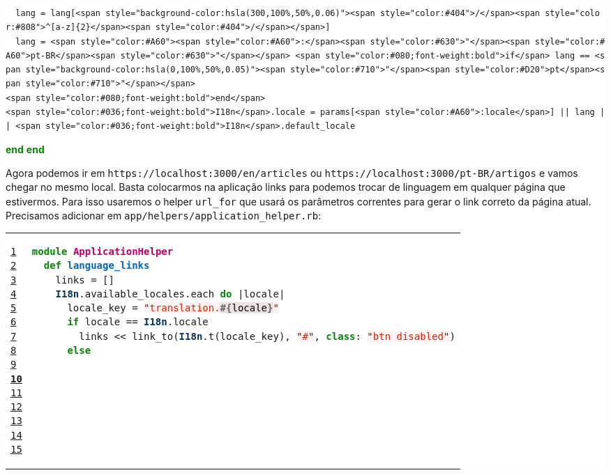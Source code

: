       lang = lang[<span style="background-color:hsla(300,100%,50%,0.06)"><span style="color:#404">/</span><span style="color:#808">^[a-z]{2}</span><span style="color:#404">/</span></span>]
      lang = <span style="color:#A60"><span style="color:#A60">:</span><span style="color:#630">"</span><span style="color:#A60">pt-BR</span><span style="color:#630">"</span></span> <span style="color:#080;font-weight:bold">if</span> lang == <span style="background-color:hsla(0,100%,50%,0.05)"><span style="color:#710">"</span><span style="color:#D20">pt</span><span style="color:#710">"</span></span>
    <span style="color:#080;font-weight:bold">end</span>
    <span style="color:#036;font-weight:bold">I18n</span>.locale = params[<span style="color:#A60">:locale</span>] || lang || <span style="color:#036;font-weight:bold">I18n</span>.default_locale
  <span style="color:#080;font-weight:bold">end</span>
<span style="color:#080;font-weight:bold">end</span>
</pre>
      </td>
    </tr>
  </tbody>
</table>
<p>Agora podemos ir em <tt>https://localhost:3000/en/articles</tt> ou <tt>https://localhost:3000/pt-BR/artigos</tt> e vamos chegar no mesmo local. Basta colocarmos na aplicação links para podemos trocar de linguagem em qualquer página que estivermos. Para isso usaremos o helper <tt>url_for</tt> que usará os parâmetros correntes para gerar o link correto da página atual. Precisamos adicionar em <tt>app/helpers/application_helper.rb</tt>:</p>
<table class="CodeRay">
  <tbody>
    <tr>
      <td class="line-numbers" title="double click to toggle" ondblclick="with (this.firstChild.style) { display = (display == '') ? 'none' : '' }"><pre><a href="#n1" name="n1">1</a>
<a href="#n2" name="n2">2</a>
<a href="#n3" name="n3">3</a>
<a href="#n4" name="n4">4</a>
<a href="#n5" name="n5">5</a>
<a href="#n6" name="n6">6</a>
<a href="#n7" name="n7">7</a>
<a href="#n8" name="n8">8</a>
<a href="#n9" name="n9">9</a>
<strong><a href="#n10" name="n10">10</a></strong>
<a href="#n11" name="n11">11</a>
<a href="#n12" name="n12">12</a>
<a href="#n13" name="n13">13</a>
<a href="#n14" name="n14">14</a>
<a href="#n15" name="n15">15</a>
</pre>
      </td>
      <td class="code"><pre><span style="color:#080;font-weight:bold">module</span> <span style="color:#B06;font-weight:bold">ApplicationHelper</span>
  <span style="color:#080;font-weight:bold">def</span> <span style="color:#06B;font-weight:bold">language_links</span>
    links = []
    <span style="color:#036;font-weight:bold">I18n</span>.available_locales.each <span style="color:#080;font-weight:bold">do</span> |locale|
      locale_key = <span style="background-color:hsla(0,100%,50%,0.05)"><span style="color:#710">"</span><span style="color:#D20">translation.</span><span style="background-color:hsla(0,0%,0%,0.07);color:black"><span style="font-weight:bold;color:#666">#{</span>locale<span style="font-weight:bold;color:#666">}</span></span><span style="color:#710">"</span></span>
      <span style="color:#080;font-weight:bold">if</span> locale == <span style="color:#036;font-weight:bold">I18n</span>.locale
        links &lt;&lt; link_to(<span style="color:#036;font-weight:bold">I18n</span>.t(locale_key), <span style="background-color:hsla(0,100%,50%,0.05)"><span style="color:#710">"</span><span style="color:#D20">#</span><span style="color:#710">"</span></span>, <span style="color:#080;font-weight:bold">class</span>: <span style="background-color:hsla(0,100%,50%,0.05)"><span style="color:#710">"</span><span style="color:#D20">btn disabled</span><span style="color:#710">"</span></span>)
      <span style="color:#080;font-weight:bold">else</span>